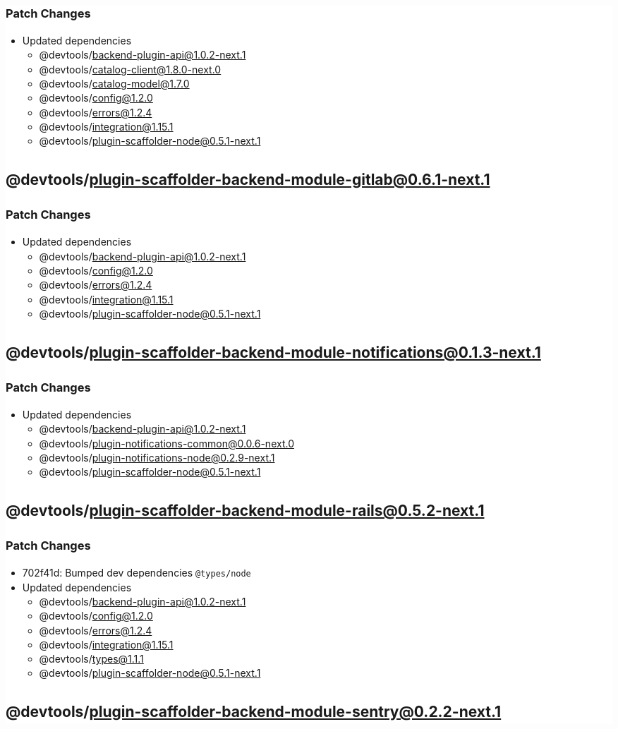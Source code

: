 ### Patch Changes

- Updated dependencies
  - @devtools/backend-plugin-api@1.0.2-next.1
  - @devtools/catalog-client@1.8.0-next.0
  - @devtools/catalog-model@1.7.0
  - @devtools/config@1.2.0
  - @devtools/errors@1.2.4
  - @devtools/integration@1.15.1
  - @devtools/plugin-scaffolder-node@0.5.1-next.1

## @devtools/plugin-scaffolder-backend-module-gitlab@0.6.1-next.1

### Patch Changes

- Updated dependencies
  - @devtools/backend-plugin-api@1.0.2-next.1
  - @devtools/config@1.2.0
  - @devtools/errors@1.2.4
  - @devtools/integration@1.15.1
  - @devtools/plugin-scaffolder-node@0.5.1-next.1

## @devtools/plugin-scaffolder-backend-module-notifications@0.1.3-next.1

### Patch Changes

- Updated dependencies
  - @devtools/backend-plugin-api@1.0.2-next.1
  - @devtools/plugin-notifications-common@0.0.6-next.0
  - @devtools/plugin-notifications-node@0.2.9-next.1
  - @devtools/plugin-scaffolder-node@0.5.1-next.1

## @devtools/plugin-scaffolder-backend-module-rails@0.5.2-next.1

### Patch Changes

- 702f41d: Bumped dev dependencies `@types/node`
- Updated dependencies
  - @devtools/backend-plugin-api@1.0.2-next.1
  - @devtools/config@1.2.0
  - @devtools/errors@1.2.4
  - @devtools/integration@1.15.1
  - @devtools/types@1.1.1
  - @devtools/plugin-scaffolder-node@0.5.1-next.1

## @devtools/plugin-scaffolder-backend-module-sentry@0.2.2-next.1
